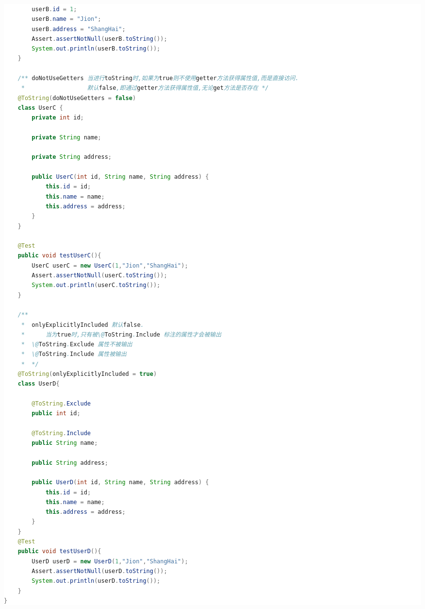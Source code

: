 ```java
        userB.id = 1;
        userB.name = "Jion";
        userB.address = "ShangHai";
        Assert.assertNotNull(userB.toString());
        System.out.println(userB.toString());
    }

    /** doNotUseGetters 当进行toString时,如果为true则不使用getter方法获得属性值,而是直接访问.
     *                  默认false,即通过getter方法获得属性值,无论get方法是否存在 */
    @ToString(doNotUseGetters = false)
    class UserC {
        private int id;

        private String name;

        private String address;

        public UserC(int id, String name, String address) {
            this.id = id;
            this.name = name;
            this.address = address;
        }
    }

    @Test
    public void testUserC(){
        UserC userC = new UserC(1,"Jion","ShangHai");
        Assert.assertNotNull(userC.toString());
        System.out.println(userC.toString());
    }

    /**
     *  onlyExplicitlyIncluded 默认false.
     *      当为true时,只有被\@ToString.Include 标注的属性才会被输出
     *  \@ToString.Exclude 属性不被输出
     *  \@ToString.Include 属性被输出
     *  */
    @ToString(onlyExplicitlyIncluded = true)
    class UserD{

        @ToString.Exclude
        public int id;

        @ToString.Include
        public String name;

        public String address;

        public UserD(int id, String name, String address) {
            this.id = id;
            this.name = name;
            this.address = address;
        }
    }
    @Test
    public void testUserD(){
        UserD userD = new UserD(1,"Jion","ShangHai");
        Assert.assertNotNull(userD.toString());
        System.out.println(userD.toString());
    }
}
```
